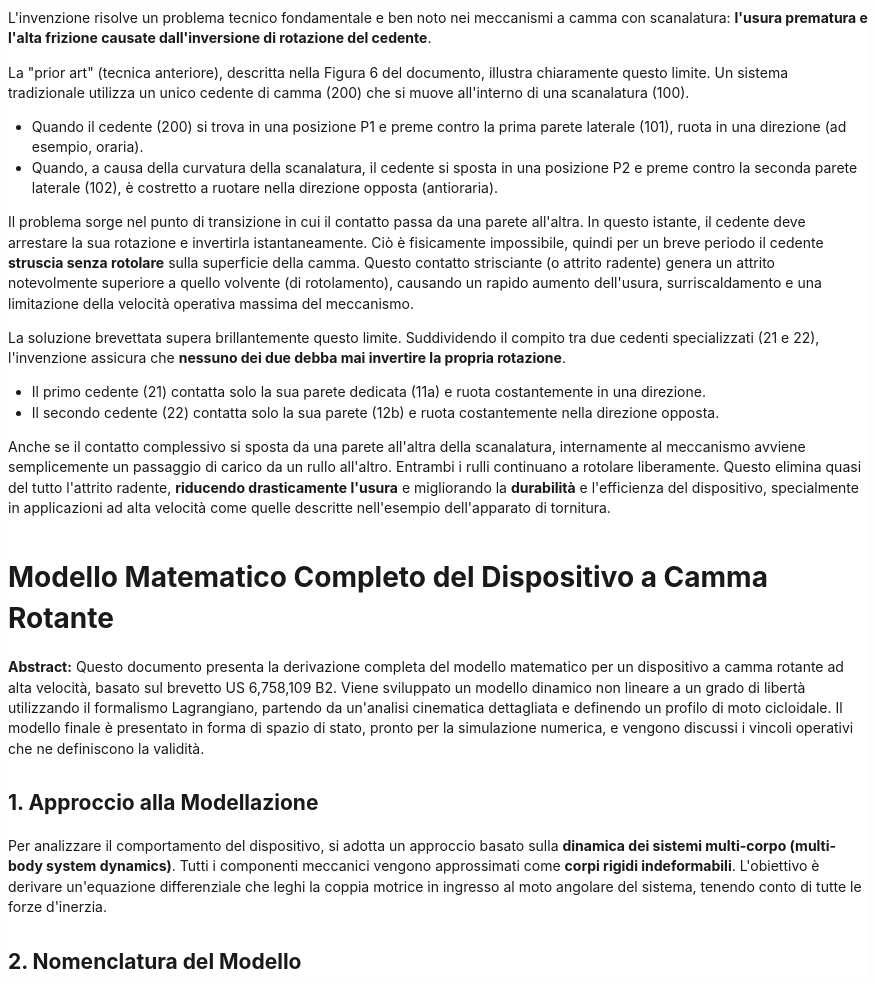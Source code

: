 L'invenzione risolve un problema tecnico fondamentale e ben noto nei meccanismi a camma con scanalatura: **l'usura prematura e l'alta frizione causate dall'inversione di rotazione del cedente**.

La "prior art" (tecnica anteriore), descritta nella Figura 6 del documento, illustra chiaramente questo limite. Un sistema tradizionale utilizza un unico cedente di camma (200) che si muove all'interno di una scanalatura (100).
- Quando il cedente (200) si trova in una posizione P1 e preme contro la prima parete laterale (101), ruota in una direzione (ad esempio, oraria).
- Quando, a causa della curvatura della scanalatura, il cedente si sposta in una posizione P2 e preme contro la seconda parete laterale (102), è costretto a ruotare nella direzione opposta (antioraria).

Il problema sorge nel punto di transizione in cui il contatto passa da una parete all'altra. In questo istante, il cedente deve arrestare la sua rotazione e invertirla istantaneamente. Ciò è fisicamente impossibile, quindi per un breve periodo il cedente **struscia senza rotolare** sulla superficie della camma. Questo contatto strisciante (o attrito radente) genera un attrito notevolmente superiore a quello volvente (di rotolamento), causando un rapido aumento dell'usura, surriscaldamento e una limitazione della velocità operativa massima del meccanismo.

La soluzione brevettata supera brillantemente questo limite. Suddividendo il compito tra due cedenti specializzati (21 e 22), l'invenzione assicura che **nessuno dei due debba mai invertire la propria rotazione**.
- Il primo cedente (21) contatta solo la sua parete dedicata (11a) e ruota costantemente in una direzione.
- Il secondo cedente (22) contatta solo la sua parete (12b) e ruota costantemente nella direzione opposta.

Anche se il contatto complessivo si sposta da una parete all'altra della scanalatura, internamente al meccanismo avviene semplicemente un passaggio di carico da un rullo all'altro. Entrambi i rulli continuano a rotolare liberamente. Questo elimina quasi del tutto l'attrito radente, **riducendo drasticamente l'usura** e migliorando la **durabilità** e l'efficienza del dispositivo, specialmente in applicazioni ad alta velocità come quelle descritte nell'esempio dell'apparato di tornitura.

# Modello Matematico Completo del Dispositivo a Camma Rotante

**Abstract:** Questo documento presenta la derivazione completa del modello matematico per un dispositivo a camma rotante ad alta velocità, basato sul brevetto US 6,758,109 B2. Viene sviluppato un modello dinamico non lineare a un grado di libertà utilizzando il formalismo Lagrangiano, partendo da un'analisi cinematica dettagliata e definendo un profilo di moto cicloidale. Il modello finale è presentato in forma di spazio di stato, pronto per la simulazione numerica, e vengono discussi i vincoli operativi che ne definiscono la validità.
## 1. Approccio alla Modellazione

Per analizzare il comportamento del dispositivo, si adotta un approccio basato sulla **dinamica dei sistemi multi-corpo (multi-body system dynamics)**. Tutti i componenti meccanici vengono approssimati come **corpi rigidi indeformabili**. L'obiettivo è derivare un'equazione differenziale che leghi la coppia motrice in ingresso al moto angolare del sistema, tenendo conto di tutte le forze d'inerzia.
## 2. Nomenclatura del Modello
